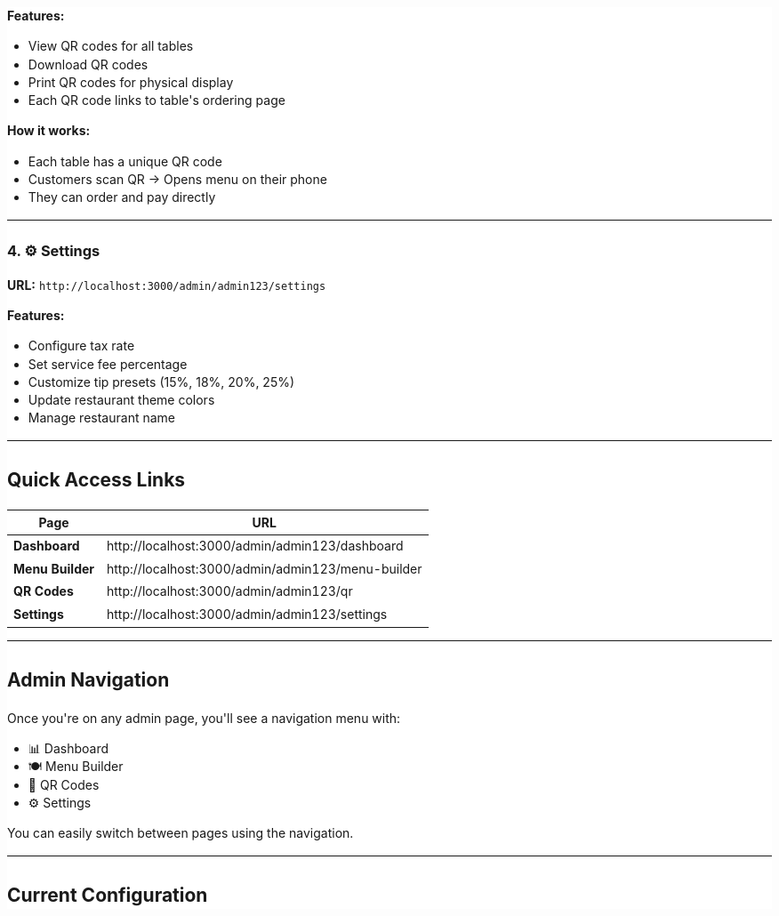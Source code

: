 **Features:**
- View QR codes for all tables
- Download QR codes
- Print QR codes for physical display
- Each QR code links to table's ordering page

**How it works:**
- Each table has a unique QR code
- Customers scan QR → Opens menu on their phone
- They can order and pay directly

---

### 4. ⚙️ Settings
**URL:** `http://localhost:3000/admin/admin123/settings`

**Features:**
- Configure tax rate
- Set service fee percentage
- Customize tip presets (15%, 18%, 20%, 25%)
- Update restaurant theme colors
- Manage restaurant name

---

## Quick Access Links

| Page | URL |
|------|-----|
| **Dashboard** | http://localhost:3000/admin/admin123/dashboard |
| **Menu Builder** | http://localhost:3000/admin/admin123/menu-builder |
| **QR Codes** | http://localhost:3000/admin/admin123/qr |
| **Settings** | http://localhost:3000/admin/admin123/settings |

---

## Admin Navigation

Once you're on any admin page, you'll see a navigation menu with:
- 📊 Dashboard
- 🍽️ Menu Builder
- 📱 QR Codes
- ⚙️ Settings

You can easily switch between pages using the navigation.

---

## Current Configuration
